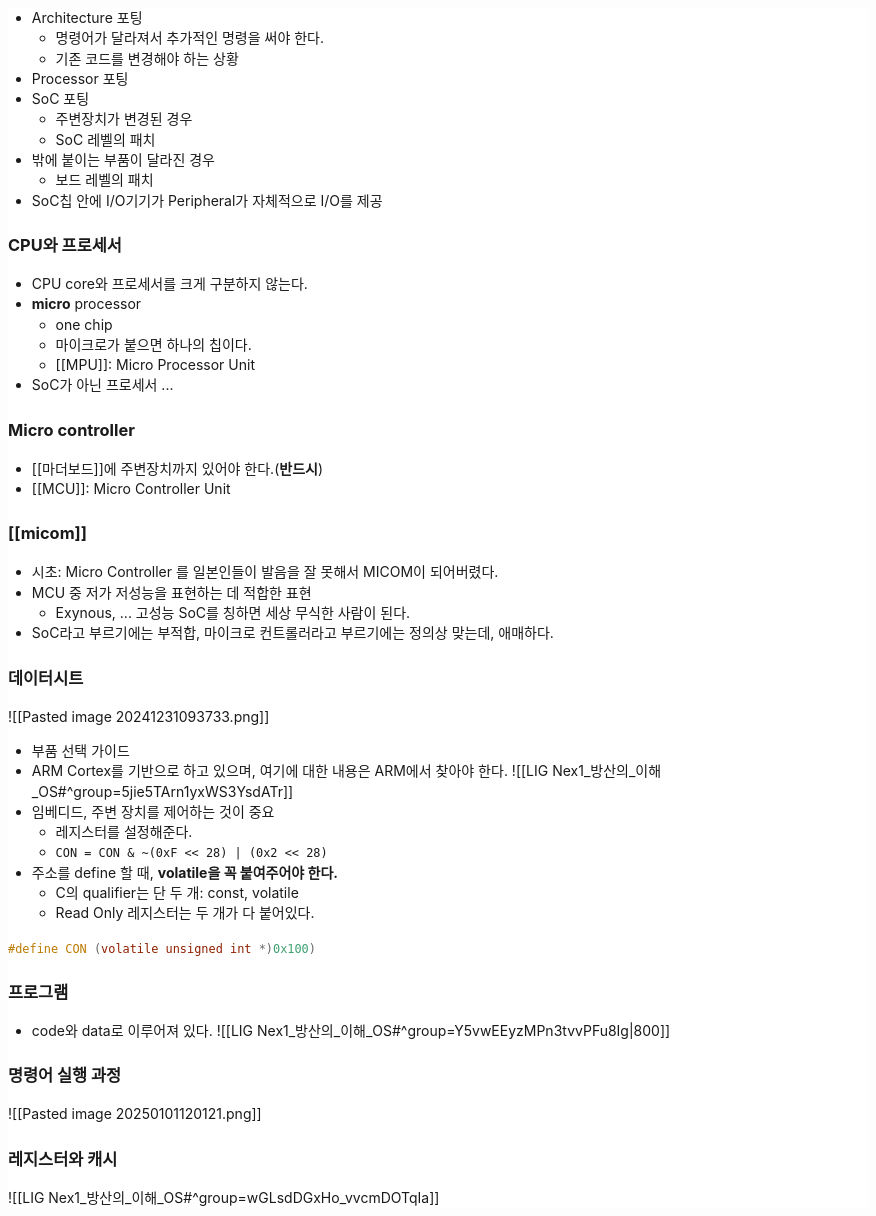 - Architecture 포팅
	- 명령어가 달라져서 추가적인 명령을 써야 한다.
	- 기존 코드를 변경해야 하는 상황
- Processor 포팅
- SoC 포팅
	- 주변장치가 변경된 경우
	- SoC 레벨의 패치
- 밖에 붙이는 부품이 달라진 경우
	- 보드 레벨의 패치
- SoC칩 안에 I/O기기가 Peripheral가 자체적으로 I/O를 제공

### CPU와 프로세서
- CPU core와 프로세서를 크게 구분하지 않는다.
- **micro** processor
	- one chip
	- 마이크로가 붙으면 하나의 칩이다.
	- [[MPU]]: Micro Processor Unit
- SoC가 아닌 프로세서 ...
### Micro controller
- [[마더보드]]에 주변장치까지 있어야 한다.(**반드시**)
- [[MCU]]: Micro Controller Unit

### [[micom]]
- 시초: Micro Controller 를 일본인들이 발음을 잘 못해서 MICOM이 되어버렸다.
- MCU 중 저가 저성능을 표현하는 데 적합한 표현
	- Exynous, ... 고성능 SoC를 칭하면 세상 무식한 사람이 된다.
- SoC라고 부르기에는 부적합, 마이크로 컨트롤러라고 부르기에는 정의상 맞는데, 애매하다.
### 데이터시트
![[Pasted image 20241231093733.png]]
- 부품 선택 가이드
- ARM Cortex를 기반으로 하고 있으며, 여기에 대한 내용은 ARM에서 찾아야 한다.
![[LIG Nex1_방산의_이해_OS#^group=5jie5TArn1yxWS3YsdATr]]
- 임베디드, 주변 장치를 제어하는 것이 중요
	- 레지스터를 설정해준다.
	- `CON = CON & ~(0xF << 28) | (0x2 << 28)`
- 주소를 define 할 때, **volatile을 꼭 붙여주어야 한다.**
	- C의 qualifier는 단 두 개: const, volatile
	- Read Only 레지스터는 두 개가 다 붙어있다.
```c
#define CON (volatile unsigned int *)0x100)
```
### 프로그램
- code와 data로 이루어져 있다.
![[LIG Nex1_방산의_이해_OS#^group=Y5vwEEyzMPn3tvvPFu8Ig|800]]
### 명령어 실행 과정
![[Pasted image 20250101120121.png]]
### 레지스터와 캐시
![[LIG Nex1_방산의_이해_OS#^group=wGLsdDGxHo_vvcmDOTqIa]]
